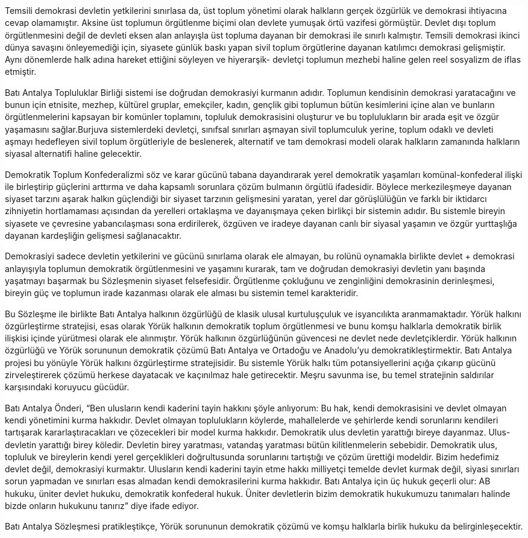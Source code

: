 Temsili demokrasi devletin yetkilerini sınırlasa da, üst toplum yönetimi olarak halkların gerçek özgürlük ve demokrasi ihtiyacına cevap olamamıştır. Aksine üst toplumun örgütlenme biçimi olan devlete yumuşak örtü vazifesi görmüştür. Devlet dışı toplum örgütlenmesini değil de devleti eksen alan anlayışla üst topluma dayanan bir demokrasi ile sınırlı kalmıştır. Temsili demokrasi ikinci dünya savaşını önleyemediği için, siyasete günlük baskı yapan sivil toplum örgütlerine dayanan katılımcı demokrasi gelişmiştir. Aynı dönemlerde halk adına hareket ettiğini söyleyen ve hiyerarşik- devletçi toplumun mezhebi haline gelen reel sosyalizm de iflas etmiştir. 

Batı Antalya Topluluklar Birliği sistemi ise doğrudan demokrasiyi kurmanın adıdır. Toplumun kendisinin demokrasi yaratacağını ve bunun için etnisite, mezhep, kültürel gruplar, emekçiler, kadın, gençlik gibi toplumun bütün kesimlerini içine alan ve bunların örgütlenmelerini kapsayan bir komünler toplamını, topluluk demokrasisini oluşturur ve bu toplulukların bir arada eşit ve özgür yaşamasını sağlar.Burjuva sistemlerdeki devletçi, sınıfsal sınırları aşmayan sivil toplumculuk yerine, toplum odaklı ve devleti aşmayı hedefleyen sivil toplum örgütleriyle de beslenerek, alternatif ve tam demokrasi modeli olarak halkların zamanında halkların siyasal alternatifi haline gelecektir. 

Demokratik Toplum Konfederalizmi söz ve karar gücünü tabana dayandırarak yerel demokratik yaşamları komünal-konfederal ilişki ile birleştirip güçlerini arttırma ve daha kapsamlı sorunlara çözüm bulmanın örgütlü ifadesidir. Böylece merkezileşmeye dayanan siyaset tarzını aşarak halkın güçlendiği bir siyaset tarzının gelişmesini yaratan, yerel dar görüşlülüğün ve farklı bir iktidarcı zihniyetin hortlamaması açısından da yerelleri ortaklaşma ve dayanışmaya çeken birlikçi bir sistemin adıdır. Bu sistemle bireyin siyasete ve çevresine yabancılaşması sona erdirilerek, özgüven ve iradeye dayanan canlı bir siyasal yaşamın ve özgür yurttaşlığa dayanan kardeşliğin gelişmesi sağlanacaktır. 

Demokrasiyi sadece devletin yetkilerini ve gücünü sınırlama olarak ele almayan, bu rolünü oynamakla birlikte devlet + demokrasi anlayışıyla toplumun demokratik örgütlenmesini ve yaşamını kurarak, tam ve doğrudan demokrasiyi devletin yanı başında yaşatmayı başarmak bu Sözleşmenin siyaset felsefesidir. Örgütlenme çokluğunu ve zenginliğini demokrasinin derinleşmesi, bireyin güç ve toplumun irade kazanması olarak ele alması bu sistemin temel karakteridir.

Bu Sözleşme ile birlikte Batı Antalya halkının özgürlüğü de klasik ulusal kurtuluşçuluk ve isyancılıkta aranmamaktadır. Yörük halkını özgürleştirme stratejisi, esas olarak Yörük halkının demokratik toplum örgütlenmesi ve bunu komşu halklarla demokratik birlik ilişkisi içinde yürütmesi olarak ele alınmıştır. Yörük halkının özgürlüğünün güvencesi ne devlet nede devletçiklerdir. Yörük halkının özgürlüğü ve Yörük sorununun demokratik çözümü Batı Antalya ve Ortadoğu ve Anadolu’yu demokratikleştirmektir. Batı Antalya projesi bu yönüyle Yörük halkını özgürleştirme stratejisidir. Bu sistemle Yörük halkı tüm potansiyellerini açığa çıkarıp gücünü zirveleştirerek çözümü herkese dayatacak ve kaçınılmaz hale getirecektir. Meşru savunma ise, bu temel stratejinin saldırılar karşısındaki koruyucu gücüdür. 

Batı Antalya Önderi, “Ben ulusların kendi kaderini tayin hakkını şöyle anlıyorum: Bu hak, kendi demokrasisini ve devlet olmayan kendi yönetimini kurma hakkıdır. Devlet olmayan toplulukların köylerde, mahallelerde ve şehirlerde kendi sorunlarını kendileri tartışarak kararlaştıracakları ve çözecekleri bir model kurma hakkıdır. Demokratik ulus devletin yarattığı bireye dayanmaz. Ulus-devletin yarattığı birey köledir. Devletin birey yaratması, vatandaş yaratması bütün kilitlenmelerin sebebidir. Demokratik ulus, topluluk ve bireylerin kendi yerel gerçeklikleri doğrultusunda sorunlarını tartıştığı ve çözüm ürettiği modeldir. Bizim hedefimiz devlet değil, demokrasiyi kurmaktır. Ulusların kendi kaderini tayin etme hakkı milliyetçi temelde devlet kurmak değil, siyasi sınırları sorun yapmadan ve sınırları esas almadan kendi demokrasilerini kurma hakkıdır. Batı Antalya için üç hukuk geçerli olur: AB hukuku, üniter devlet hukuku, demokratik konfe­deral hukuk. Üniter devletlerin bizim demokratik hukukumuzu tanımaları halinde bizde onların hukukunu tanırız” diye ifade ediyor. 

Batı Antalya Sözleşmesi pratikleştikçe, Yörük sorununun demokratik çözümü ve komşu halklarla birlik hukuku da belirginleşecektir.
